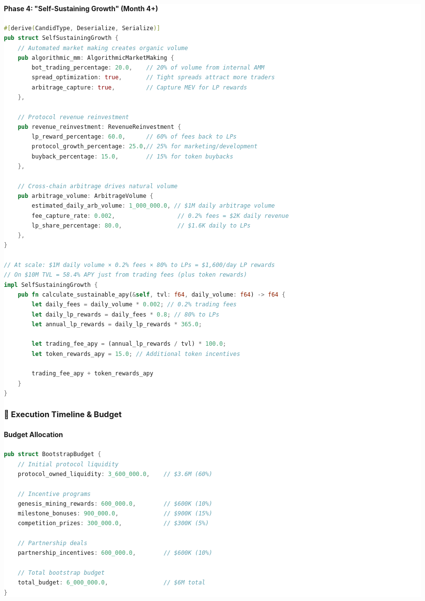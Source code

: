 #### **Phase 4: "Self-Sustaining Growth" (Month 4+)**
```rust
#[derive(CandidType, Deserialize, Serialize)]
pub struct SelfSustainingGrowth {
    // Automated market making creates organic volume
    pub algorithmic_mm: AlgorithmicMarketMaking {
        bot_trading_percentage: 20.0,    // 20% of volume from internal AMM
        spread_optimization: true,       // Tight spreads attract more traders
        arbitrage_capture: true,         // Capture MEV for LP rewards
    },
    
    // Protocol revenue reinvestment
    pub revenue_reinvestment: RevenueReinvestment {
        lp_reward_percentage: 60.0,      // 60% of fees back to LPs
        protocol_growth_percentage: 25.0,// 25% for marketing/development
        buyback_percentage: 15.0,        // 15% for token buybacks
    },
    
    // Cross-chain arbitrage drives natural volume
    pub arbitrage_volume: ArbitrageVolume {
        estimated_daily_arb_volume: 1_000_000.0, // $1M daily arbitrage volume
        fee_capture_rate: 0.002,                  // 0.2% fees = $2K daily revenue
        lp_share_percentage: 80.0,                // $1.6K daily to LPs
    },
}

// At scale: $1M daily volume × 0.2% fees × 80% to LPs = $1,600/day LP rewards
// On $10M TVL = 58.4% APY just from trading fees (plus token rewards)
impl SelfSustainingGrowth {
    pub fn calculate_sustainable_apy(&self, tvl: f64, daily_volume: f64) -> f64 {
        let daily_fees = daily_volume * 0.002; // 0.2% trading fees
        let daily_lp_rewards = daily_fees * 0.8; // 80% to LPs
        let annual_lp_rewards = daily_lp_rewards * 365.0;
        
        let trading_fee_apy = (annual_lp_rewards / tvl) * 100.0;
        let token_rewards_apy = 15.0; // Additional token incentives
        
        trading_fee_apy + token_rewards_apy
    }
}
```

### **🎯 Execution Timeline & Budget**

#### **Budget Allocation**
```rust
pub struct BootstrapBudget {
    // Initial protocol liquidity
    protocol_owned_liquidity: 3_600_000.0,    // $3.6M (60%)
    
    // Incentive programs
    genesis_mining_rewards: 600_000.0,        // $600K (10%)
    milestone_bonuses: 900_000.0,             // $900K (15%)
    competition_prizes: 300_000.0,            // $300K (5%)
    
    // Partnership deals
    partnership_incentives: 600_000.0,        // $600K (10%)
    
    // Total bootstrap budget
    total_budget: 6_000_000.0,                // $6M total
}
```
